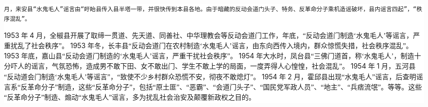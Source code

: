     月，来安县“水鬼毛人”谣言由“盱眙县传入县半塔一带，并很快传到本县各地。由于暗藏的反动会道门头子、特务、反革命分子乘机造谣破坏，县内谣言四起”，“秩序混乱”。
   </span>
   1953
   <span lang="ZH-CN" style="font-family:宋体;mso-ascii-font-family:Calibri;mso-ascii-theme-font:
minor-latin;mso-fareast-font-family:宋体;mso-fareast-theme-font:minor-fareast">
    年
   </span>
   4
   <span lang="ZH-CN" style="font-family:宋体;mso-ascii-font-family:Calibri;mso-ascii-theme-font:
minor-latin;mso-fareast-font-family:宋体;mso-fareast-theme-font:minor-fareast">
    月，全椒县开展了取缔一贯道、先天道、同善社、中华理教会等反动会道门工作，年底，“反动会道门制造‘水鬼毛人’等谣言，严重扰乱了社会秩序”。
   </span>
   1953
   <span lang="ZH-CN" style="font-family:宋体;mso-ascii-font-family:Calibri;mso-ascii-theme-font:
minor-latin;mso-fareast-font-family:宋体;mso-fareast-theme-font:minor-fareast">
    年冬，长丰县“反动会道门在农村制造‘水鬼毛人’谣言，由东向西传入境内，群众惊慌失措，社会秩序混乱”。
   </span>
   1953
   <span lang="ZH-CN" style="font-family:宋体;mso-ascii-font-family:Calibri;mso-ascii-theme-font:
minor-latin;mso-fareast-font-family:宋体;mso-fareast-theme-font:minor-fareast">
    年底，嘉山县“反动会道门制造的‘水鬼毛人’谣言，严重干扰社会秩序”。
   </span>
   1954
   <span lang="ZH-CN" style="font-family:宋体;mso-ascii-font-family:Calibri;mso-ascii-theme-font:
minor-latin;mso-fareast-font-family:宋体;mso-fareast-theme-font:minor-fareast">
    年大水时，凤台县“三佛门道首，称‘水鬼毛人’，制造十分吓人的谣言，气氛恐怖，造成男不敢下田、女不敢出门、学生不敢上学的局面，一度弄得人心惶惶，社会混乱”。
   </span>
   1954
   <span lang="ZH-CN" style="font-family:宋体;mso-ascii-font-family:Calibri;mso-ascii-theme-font:
minor-latin;mso-fareast-font-family:宋体;mso-fareast-theme-font:minor-fareast">
    年
   </span>
   1
   <span lang="ZH-CN" style="font-family:宋体;mso-ascii-font-family:Calibri;mso-ascii-theme-font:
minor-latin;mso-fareast-font-family:宋体;mso-fareast-theme-font:minor-fareast">
    月，五河县“反动道会门制造‘水鬼毛人’等谣言”，“致使不少乡村群众恐慌不安，彻夜不敢熄灯”。
   </span>
   1954
   <span lang="ZH-CN" style="font-family:宋体;mso-ascii-font-family:Calibri;mso-ascii-theme-font:
minor-latin;mso-fareast-font-family:宋体;mso-fareast-theme-font:minor-fareast">
    年
   </span>
   2
   <span lang="ZH-CN" style="font-family:宋体;mso-ascii-font-family:Calibri;mso-ascii-theme-font:
minor-latin;mso-fareast-font-family:宋体;mso-fareast-theme-font:minor-fareast">
    月，霍邱县出现“水鬼毛人”谣言，后查明谣言系“反革命分子”制造，这些“反革命分子”，包括“原土匪”、“恶霸”、“会道门头子”、“国民党军政人员”、“地主”、“兵痞流氓”。等等。这些“反革命分子”制造、煽动“水鬼毛人”谣言，多为扰乱社会治安及颠覆新政权之目的。
   </span>
   <o:p>
   </o:p>
  </font>
 </p>
 <p class="MsoNormal">
  <o:p>
   <font size="3">
   </font>
  </o:p>
 </p>
 <p class="MsoNormal">
  <font size="3">
   <span lang="ZH-CN" style="font-family:宋体;mso-ascii-font-family:
Calibri;mso-ascii-theme-font:minor-latin;mso-fareast-font-family:宋体;mso-fareast-theme-font:
minor-fareast">